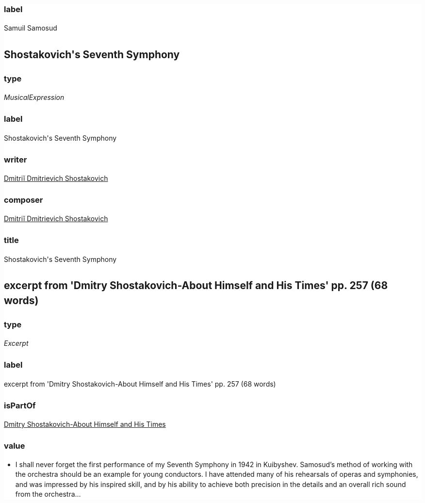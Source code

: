 ### label


Samuil Samosud

## Shostakovich's Seventh Symphony

### type


*MusicalExpression*

### label


Shostakovich's Seventh Symphony

### writer


[Dmitriĭ Dmitrievich Shostakovich](#Dmitriĭ-Dmitrievich-Shostakovich)

### composer


[Dmitriĭ Dmitrievich Shostakovich](#Dmitriĭ-Dmitrievich-Shostakovich)

### title


Shostakovich's Seventh Symphony

## excerpt from 'Dmitry Shostakovich-About Himself and His Times' pp. 257 (68 words)

### type


*Excerpt*

### label


excerpt from 'Dmitry Shostakovich-About Himself and His Times' pp. 257 (68 words)

### isPartOf


[Dmitry Shostakovich-About Himself and His Times](#Dmitry-Shostakovich-About-Himself-and-His-Times)

### value

 - <p>    <span lang="EN-GB" style="mso-ansi-language: EN-GB;">I shall never forget the first performance of my Seventh Symphony in 1942 in Kuibyshev. Samosud&rsquo;s method of working with the orchestra should be an example for young conductors. I have attended many of his rehearsals of operas and symphonies, and was impressed by his inspired skill, and by his ability to achieve both precision in the details and an overall rich sound from the orchestra&hellip;</span></p>
